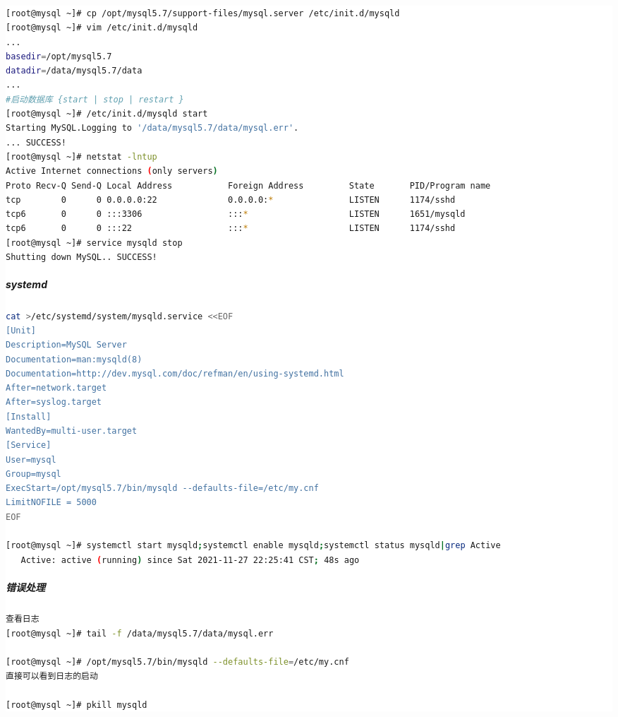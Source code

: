 ```sh
[root@mysql ~]# cp /opt/mysql5.7/support-files/mysql.server /etc/init.d/mysqld
[root@mysql ~]# vim /etc/init.d/mysqld 
...
basedir=/opt/mysql5.7
datadir=/data/mysql5.7/data 
...
#启动数据库 {start | stop | restart }
[root@mysql ~]# /etc/init.d/mysqld start
Starting MySQL.Logging to '/data/mysql5.7/data/mysql.err'.
... SUCCESS! 
[root@mysql ~]# netstat -lntup
Active Internet connections (only servers)
Proto Recv-Q Send-Q Local Address           Foreign Address         State       PID/Program name    
tcp        0      0 0.0.0.0:22              0.0.0.0:*               LISTEN      1174/sshd           
tcp6       0      0 :::3306                 :::*                    LISTEN      1651/mysqld         
tcp6       0      0 :::22                   :::*                    LISTEN      1174/sshd       
[root@mysql ~]# service mysqld stop
Shutting down MySQL.. SUCCESS! 

```

##### systemd

```sh
cat >/etc/systemd/system/mysqld.service <<EOF
[Unit]
Description=MySQL Server
Documentation=man:mysqld(8)
Documentation=http://dev.mysql.com/doc/refman/en/using-systemd.html
After=network.target
After=syslog.target
[Install]
WantedBy=multi-user.target
[Service]
User=mysql
Group=mysql
ExecStart=/opt/mysql5.7/bin/mysqld --defaults-file=/etc/my.cnf
LimitNOFILE = 5000
EOF

[root@mysql ~]# systemctl start mysqld;systemctl enable mysqld;systemctl status mysqld|grep Active
   Active: active (running) since Sat 2021-11-27 22:25:41 CST; 48s ago
```

##### 错误处理

```sh
查看日志
[root@mysql ~]# tail -f /data/mysql5.7/data/mysql.err 

[root@mysql ~]# /opt/mysql5.7/bin/mysqld --defaults-file=/etc/my.cnf
直接可以看到日志的启动

[root@mysql ~]# pkill mysqld
```
